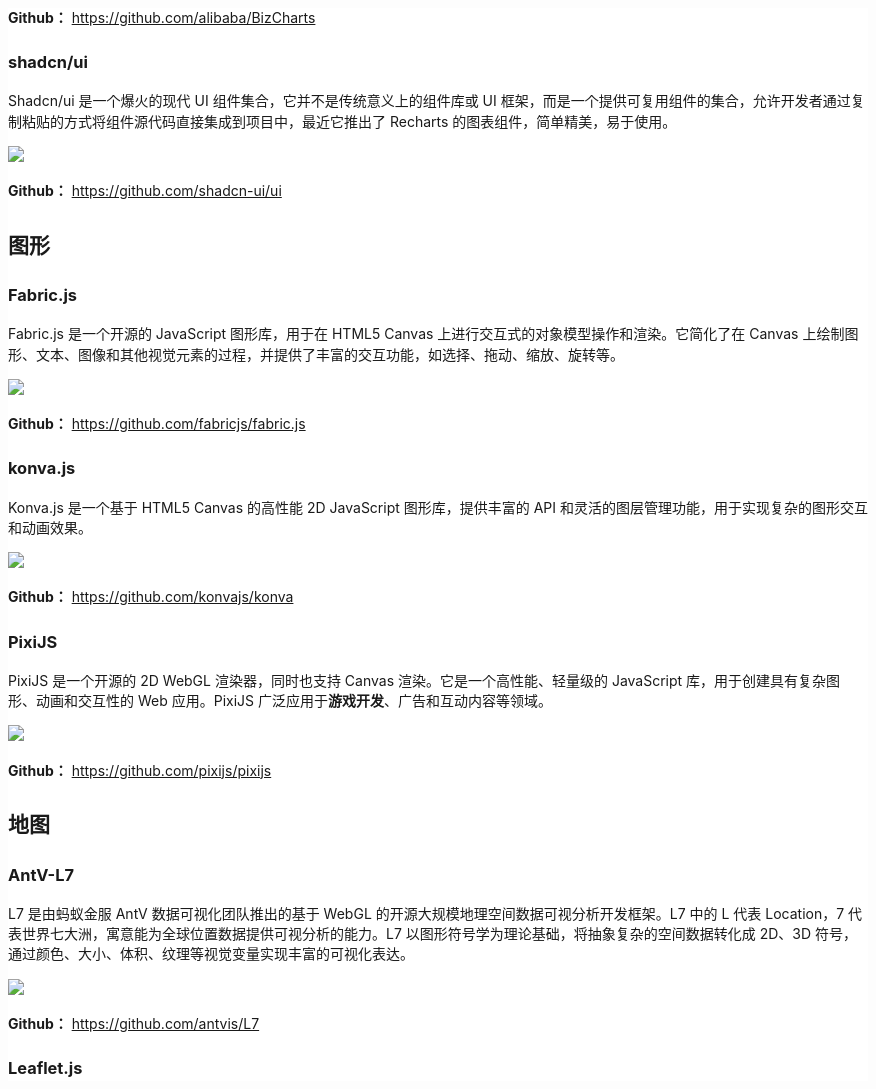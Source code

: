 **Github：** https://github.com/alibaba/BizCharts

### shadcn/ui

Shadcn/ui 是一个爆火的现代 UI 组件集合，它并不是传统意义上的组件库或 UI 框架，而是一个提供可复用组件的集合，允许开发者通过复制粘贴的方式将组件源代码直接集成到项目中，最近它推出了 Recharts 的图表组件，简单精美，易于使用。

<img src="../imgs/13/07.webp" />

**Github：** https://github.com/shadcn-ui/ui

## 图形

### Fabric.js

Fabric.js 是一个开源的 JavaScript 图形库，用于在 HTML5 Canvas 上进行交互式的对象模型操作和渲染。它简化了在 Canvas 上绘制图形、文本、图像和其他视觉元素的过程，并提供了丰富的交互功能，如选择、拖动、缩放、旋转等。

<img src="../imgs/13/08.webp" />

**Github：** https://github.com/fabricjs/fabric.js

### konva.js

Konva.js 是一个基于 HTML5 Canvas 的高性能 2D JavaScript 图形库，提供丰富的 API 和灵活的图层管理功能，用于实现复杂的图形交互和动画效果。

<img src="../imgs/13/09.webp" />

**Github：** https://github.com/konvajs/konva

### PixiJS

PixiJS 是一个开源的 2D WebGL 渲染器，同时也支持 Canvas 渲染。它是一个高性能、轻量级的 JavaScript 库，用于创建具有复杂图形、动画和交互性的 Web 应用。PixiJS 广泛应用于**游戏开发**、广告和互动内容等领域。

<img src="../imgs/13/10.webp" />

**Github：** https://github.com/pixijs/pixijs

## 地图

### AntV-L7

L7 是由蚂蚁金服 AntV 数据可视化团队推出的基于 WebGL 的开源大规模地理空间数据可视分析开发框架。L7 中的 L 代表 Location，7 代表世界七大洲，寓意能为全球位置数据提供可视分析的能力。L7 以图形符号学为理论基础，将抽象复杂的空间数据转化成 2D、3D 符号，通过颜色、大小、体积、纹理等视觉变量实现丰富的可视化表达。

<img src="../imgs/13/11.webp" />

**Github：** https://github.com/antvis/L7

### Leaflet.js
